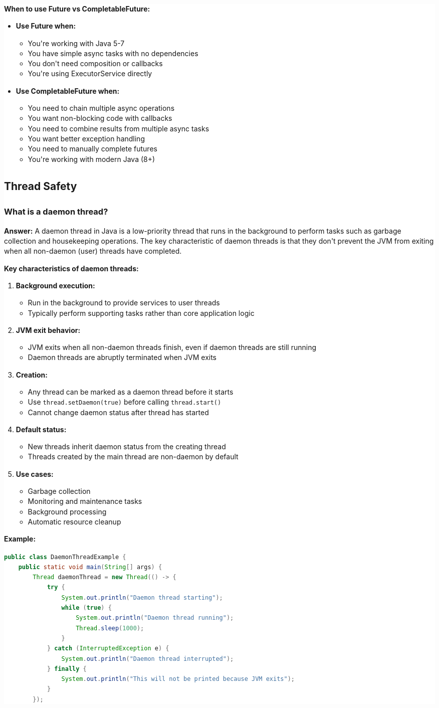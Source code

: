 **When to use Future vs CompletableFuture:**

- **Use Future when:**
  - You're working with Java 5-7
  - You have simple async tasks with no dependencies
  - You don't need composition or callbacks
  - You're using ExecutorService directly

- **Use CompletableFuture when:**
  - You need to chain multiple async operations
  - You want non-blocking code with callbacks
  - You need to combine results from multiple async tasks
  - You want better exception handling
  - You need to manually complete futures
  - You're working with modern Java (8+)

## Thread Safety

### What is a daemon thread?

**Answer:**
A daemon thread in Java is a low-priority thread that runs in the background to perform tasks such as garbage collection and housekeeping operations. The key characteristic of daemon threads is that they don't prevent the JVM from exiting when all non-daemon (user) threads have completed.

**Key characteristics of daemon threads:**

1. **Background execution:**
   - Run in the background to provide services to user threads
   - Typically perform supporting tasks rather than core application logic

2. **JVM exit behavior:**
   - JVM exits when all non-daemon threads finish, even if daemon threads are still running
   - Daemon threads are abruptly terminated when JVM exits

3. **Creation:**
   - Any thread can be marked as a daemon thread before it starts
   - Use `thread.setDaemon(true)` before calling `thread.start()`
   - Cannot change daemon status after thread has started

4. **Default status:**
   - New threads inherit daemon status from the creating thread
   - Threads created by the main thread are non-daemon by default

5. **Use cases:**
   - Garbage collection
   - Monitoring and maintenance tasks
   - Background processing
   - Automatic resource cleanup

**Example:**
```java
public class DaemonThreadExample {
    public static void main(String[] args) {
        Thread daemonThread = new Thread(() -> {
            try {
                System.out.println("Daemon thread starting");
                while (true) {
                    System.out.println("Daemon thread running");
                    Thread.sleep(1000);
                }
            } catch (InterruptedException e) {
                System.out.println("Daemon thread interrupted");
            } finally {
                System.out.println("This will not be printed because JVM exits");
            }
        });
```